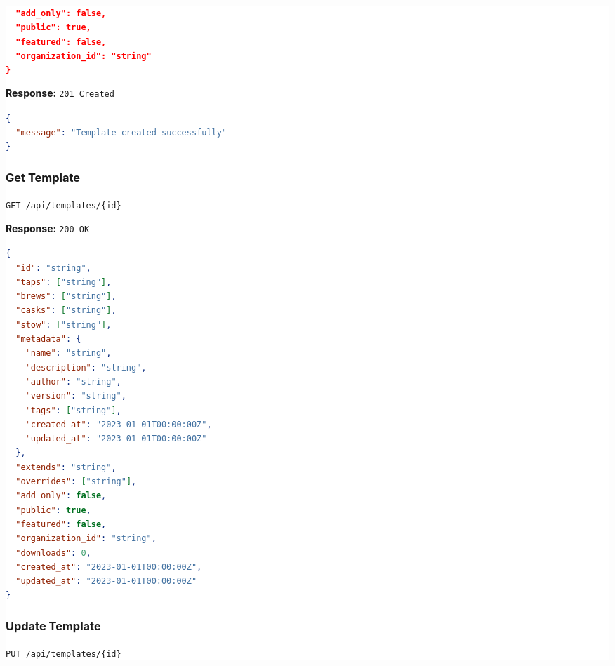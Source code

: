 ```json
  "add_only": false,
  "public": true,
  "featured": false,
  "organization_id": "string"
}
```

**Response:** `201 Created`
```json
{
  "message": "Template created successfully"
}
```

### Get Template
```
GET /api/templates/{id}
```

**Response:** `200 OK`
```json
{
  "id": "string",
  "taps": ["string"],
  "brews": ["string"],
  "casks": ["string"],
  "stow": ["string"],
  "metadata": {
    "name": "string",
    "description": "string",
    "author": "string",
    "version": "string",
    "tags": ["string"],
    "created_at": "2023-01-01T00:00:00Z",
    "updated_at": "2023-01-01T00:00:00Z"
  },
  "extends": "string",
  "overrides": ["string"],
  "add_only": false,
  "public": true,
  "featured": false,
  "organization_id": "string",
  "downloads": 0,
  "created_at": "2023-01-01T00:00:00Z",
  "updated_at": "2023-01-01T00:00:00Z"
}
```

### Update Template
```
PUT /api/templates/{id}
```
